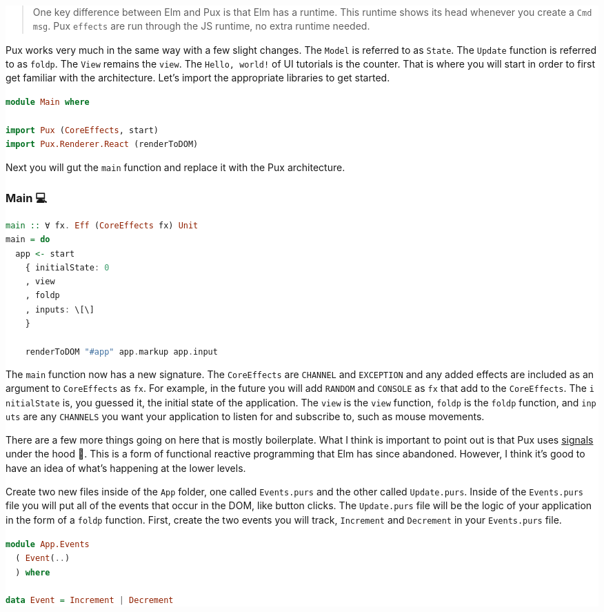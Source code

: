 > One key difference between Elm and Pux is that Elm has a runtime. This runtime shows its head whenever you create a `Cmd msg`. Pux `effects` are run through the JS runtime, no extra runtime needed.

Pux works very much in the same way with a few slight changes. The `Model` is referred to as `State`. The `Update` function is referred to as `foldp`. The `View` remains the `view`. The `Hello, world!` of UI tutorials is the counter. That is where you will start in order to first get familiar with the architecture. Let’s import the appropriate libraries to get started.

```haskell
module Main where

import Pux (CoreEffects, start)
import Pux.Renderer.React (renderToDOM)
```

Next you will gut the `main` function and replace it with the Pux architecture.

### Main 💻

```haskell
main :: ∀ fx. Eff (CoreEffects fx) Unit
main = do
  app <- start
    { initialState: 0
    , view
    , foldp
    , inputs: \[\]
    }

    renderToDOM "#app" app.markup app.input
```

The `main` function now has a new signature. The `CoreEffects` are `CHANNEL` and `EXCEPTION` and any added effects are included as an argument to `CoreEffects` as `fx`. For example, in the future you will add `RANDOM` and `CONSOLE` as `fx` that add to the `CoreEffects`. The `initialState` is, you guessed it, the initial state of the application. The `view` is the `view` function, `foldp` is the `foldp` function, and `inputs` are any `CHANNELS` you want your application to listen for and subscribe to, such as mouse movements.

There are a few more things going on here that is mostly boilerplate. What I think is important to point out is that Pux uses [signals](https://pursuit.purescript.org/packages/purescript-signal/9.0.0) under the hood 🚦. This is a form of functional reactive programming that Elm has since abandoned. However, I think it’s good to have an idea of what’s happening at the lower levels.

Create two new files inside of the `App` folder, one called `Events.purs` and the other called `Update.purs`. Inside of the `Events.purs` file you will put all of the events that occur in the DOM, like button clicks. The `Update.purs` file will be the logic of your application in the form of a `foldp` function. First, create the two events you will track, `Increment` and `Decrement` in your `Events.purs` file.

```haskell
module App.Events
  ( Event(..)
  ) where

data Event = Increment | Decrement
```
